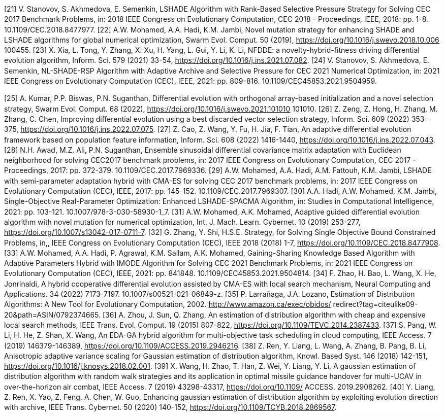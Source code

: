 [21] V. Stanovov, S. Akhmedova, E. Semenkin, LSHADE Algorithm with Rank-Based Selective Pressure Strategy for Solving CEC 2017 Benchmark Problems, in: 2018 IEEE Congress on Evolutionary Computation, CEC 2018 - Proceedings, IEEE, 2018: pp. 1-8. 10.1109/CEC.2018.8477977.
[22] A.W. Mohamed, A.A. Hadi, K.M. Jambi, Novel mutation strategy for enhancing SHADE and LSHADE algorithms for global numerical optimization, Swarm Evol. Comput. 50 (2019), https://doi.org/10.1016/j.swevo.2018.10.006 100455.
[23] X. Xia, L. Tong, Y. Zhang, X. Xu, H. Yang, L. Gui, Y. Li, K. Li, NFDDE: a novelty-hybrid-fitness driving differential evolution algorithm, Inform. Sci. 579 (2021) 33-54, https://doi.org/10.1016/j.ins.2021.07.082.
[24] V. Stanovov, S. Akhmedova, E. Semenkin, NL-SHADE-RSP Algorithm with Adaptive Archive and Selective Pressure for CEC 2021 Numerical Optimization, in: 2021 IEEE Congress on Evolutionary Computation (CEC), IEEE, 2021: pp. 809-816. 10.1109/CEC45853.2021.9504959.

[25] A. Kumar, P.P. Biswas, P.N. Suganthan, Differential evolution with orthogonal array-based initialization and a novel selection strategy, Swarm Evol. Comput. 68 (2022), https://doi.org/10.1016/j.swevo.2021.101010 101010.
[26] Z. Zeng, Z. Hong, H. Zhang, M. Zhang, C. Chen, Improving differential evolution using a best discarded vector selection strategy, Inform. Sci. 609 (2022) 353-375, https://doi.org/10.1016/j.ins.2022.07.075.
[27] Z. Cao, Z. Wang, Y. Fu, H. Jia, F. Tian, An adaptive differential evolution framework based on population feature information, Inform. Sci. 608 (2022) 1416-1440, https://doi.org/10.1016/j.ins.2022.07.043.
[28] N.H. Awad, M.Z. Ali, P.N. Suganthan, Ensemble sinusoidal differential covariance matrix adaptation with Euclidean neighborhood for solving CEC2017 benchmark problems, in: 2017 IEEE Congress on Evolutionary Computation, CEC 2017 - Proceedings, 2017: pp. 372-379. 10.1109/CEC.2017.7969336.
[29] A.W. Mohamed, A.A. Hadi, A.M. Fattouh, K.M. Jambi, LSHADE with semi-parameter adaptation hybrid with CMA-ES for solving CEC 2017 benchmark problems, in: 2017 IEEE Congress on Evolutionary Computation (CEC), IEEE, 2017: pp. 145-152. 10.1109/CEC.2017.7969307.
[30] A.A. Hadi, A.W. Mohamed, K.M. Jambi, Single-Objective Real-Parameter Optimization: Enhanced LSHADE-SPACMA Algorithm, in: Studies in Computational Intelligence, 2021: pp. 103-121. 10.1007/978-3-030-58930-1_7.
[31] A.W. Mohamed, A.K. Mohamed, Adaptive guided differential evolution algorithm with novel mutation for numerical optimization, Int. J. Mach. Learn. Cybernet. 10 (2019) 253-277, https://doi.org/10.1007/s13042-017-0711-7.
[32] G. Zhang, Y. Shi, H.S.E. Strategy, for Solving Single Objective Bound Constrained Problems, in,, IEEE Congress on Evolutionary Computation (CEC), IEEE 2018 (2018) 1-7, https://doi.org/10.1109/CEC.2018.8477908.
[33] A.W. Mohamed, A.A. Hadi, P. Agrawal, K.M. Sallam, A.K. Mohamed, Gaining-Sharing Knowledge Based Algorithm with Adaptive Parameters Hybrid with IMODE Algorithm for Solving CEC 2021 Benchmark Problems, in: 2021 IEEE Congress on Evolutionary Computation (CEC), IEEE, 2021: pp. 841848. 10.1109/CEC45853.2021.9504814.
[34] F. Zhao, H. Bao, L. Wang, X. He, Jonrinaldi, A hybrid cooperative differential evolution assisted by CMA-ES with local search mechanism, Neural Computing and Applications. 34 (2022) 7173-7197. 10.1007/s00521-021-06849-z.
[35] P. Larrañaga, J.A. Lozano, Estimation of Distribution Algorithms: A New Tool for Evolutionary Computation, 2002. http://www.amazon.ca/exec/obidos/ redirect?tag=citeulike09-20\&path=ASIN/0792374665.
[36] A. Zhou, J. Sun, Q. Zhang, An estimation of distribution algorithm with cheap and expensive local search methods, IEEE Trans. Evol. Comput. 19 (2015) 807-822, https://doi.org/10.1109/TEVC.2014.2387433.
[37] S. Pang, W. Li, H. He, Z. Shan, X. Wang, An EDA-GA hybrid algorithm for multi-objective task scheduling in cloud computing, IEEE Access. 7 (2019) 146379-146389, https://doi.org/10.1109/ACCESS.2019.2946216.
[38] Z. Ren, Y. Liang, L. Wang, A. Zhang, B. Pang, B. Li, Anisotropic adaptive variance scaling for Gaussian estimation of distribution algorithm, Knowl. Based Syst. 146 (2018) 142-151, https://doi.org/10.1016/j.knosys.2018.02.001.
[39] X. Wang, H. Zhao, T. Han, Z. Wei, Y. Liang, Y. Li, A gaussian estimation of distribution algorithm with random walk strategies and its application in optimal missile guidance handover for multi-UCAV in over-the-horizon air combat, IEEE Access. 7 (2019) 43298-43317, https://doi.org/10.1109/ ACCESS. 2019.2908262.
[40] Y. Liang, Z. Ren, X. Yao, Z. Feng, A. Chen, W. Guo, Enhancing gaussian estimation of distribution algorithm by exploiting evolution direction with archive, IEEE Trans. Cybernet. 50 (2020) 140-152, https://doi.org/10.1109/TCYB.2018.2869567.

[^0]:    * Corresponding author.